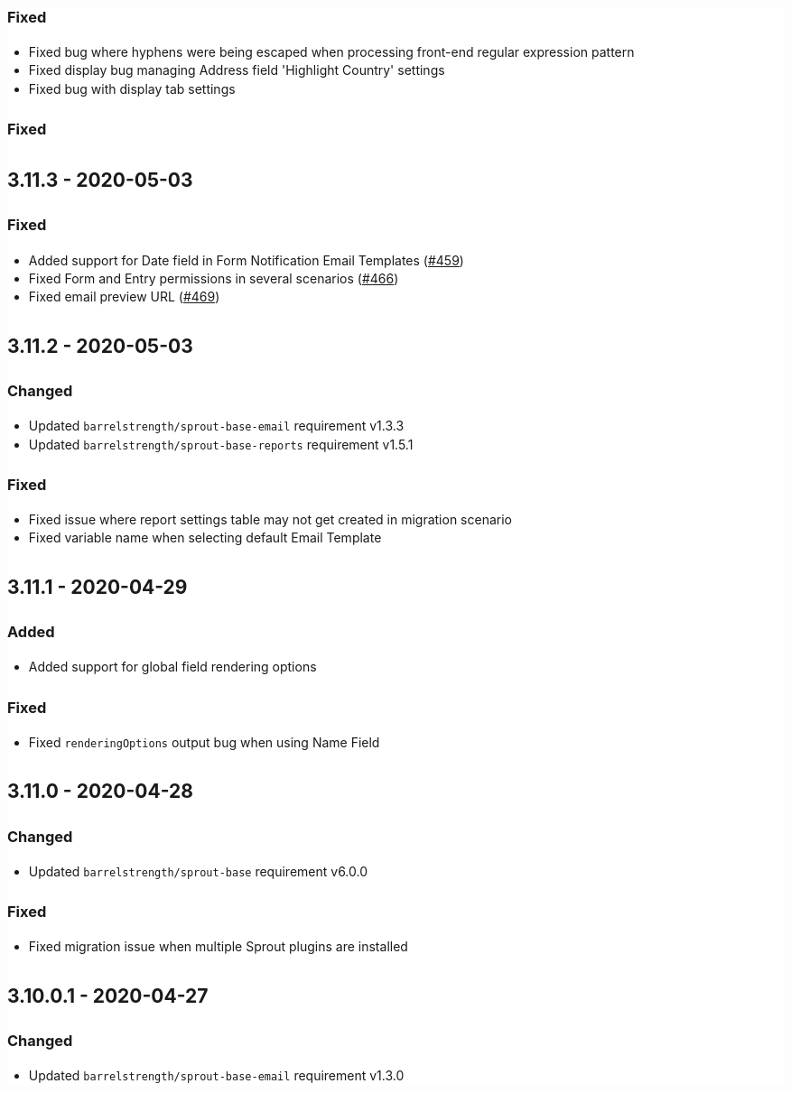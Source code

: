 ### Fixed
- Fixed bug where hyphens were being escaped when processing front-end regular expression pattern
- Fixed display bug managing Address field 'Highlight Country' settings
- Fixed bug with display tab settings

[#476]: https://github.com/barrelstrength/craft-sprout-forms/issues/476

### Fixed

## 3.11.3 - 2020-05-03

### Fixed
- Added support for Date field in Form Notification Email Templates ([#459])
- Fixed Form and Entry permissions in several scenarios ([#466])
- Fixed email preview URL ([#469])

[#459]: https://github.com/barrelstrength/craft-sprout-forms/issues/459
[#466]: https://github.com/barrelstrength/craft-sprout-forms/issues/466
[#469]: https://github.com/barrelstrength/craft-sprout-forms/issues/469

## 3.11.2 - 2020-05-03

### Changed
- Updated `barrelstrength/sprout-base-email` requirement v1.3.3
- Updated `barrelstrength/sprout-base-reports` requirement v1.5.1

### Fixed
- Fixed issue where report settings table may not get created in migration scenario
- Fixed variable name when selecting default Email Template

## 3.11.1 - 2020-04-29

### Added
- Added support for global field rendering options

### Fixed
- Fixed `renderingOptions` output bug when using Name Field

## 3.11.0 - 2020-04-28

### Changed
- Updated `barrelstrength/sprout-base` requirement v6.0.0

### Fixed
- Fixed migration issue when multiple Sprout plugins are installed

## 3.10.0.1 - 2020-04-27

### Changed
- Updated `barrelstrength/sprout-base-email` requirement v1.3.0


[#568]: https://github.com/barrelstrength/craft-sprout-forms/issues/568
[#491]: https://github.com/barrelstrength/craft-sprout-forms/issues/491
[#493]: https://github.com/barrelstrength/craft-sprout-forms/issues/493
[#513]: https://github.com/barrelstrength/craft-sprout-forms/issues/513
[#560]: https://github.com/barrelstrength/craft-sprout-forms/issues/560
[#545]: https://github.com/barrelstrength/craft-sprout-forms/issues/545
[#494]: https://github.com/barrelstrength/craft-sprout-forms/issues/494
[#506]: https://github.com/barrelstrength/craft-sprout-forms/issues/506
[#538]: https://github.com/barrelstrength/craft-sprout-forms/issues/538
[#94-sprout-base-reports]: https://github.com/barrelstrength/craft-sprout-reports/issues/94
[#486]: https://github.com/barrelstrength/craft-sprout-forms/issues/486
[#543]: https://github.com/barrelstrength/craft-sprout-forms/issues/543
[#521]: https://github.com/barrelstrength/craft-sprout-forms/issues/521
[#94-sprout-reports]: https://github.com/barrelstrength/craft-sprout-reports/issues/94
[#487]: https://github.com/barrelstrength/craft-sprout-forms/issues/487
[#492]: https://github.com/barrelstrength/craft-sprout-forms/issues/492
[#479-email]: https://github.com/barrelstrength/craft-sprout-forms/issues/479
[#440]: https://github.com/barrelstrength/craft-sprout-forms/issues/440
[#473]: https://github.com/barrelstrength/craft-sprout-forms/issues/473
[#474]: https://github.com/barrelstrength/craft-sprout-forms/issues/474
[#463]: https://github.com/barrelstrength/craft-sprout-forms/issues/463
[#269]: https://github.com/barrelstrength/craft-sprout-forms/issues/269
[#413]: https://github.com/barrelstrength/craft-sprout-forms/issues/413
[#446]: https://github.com/barrelstrength/craft-sprout-forms/issues/446
[#448]: https://github.com/barrelstrength/craft-sprout-forms/issues/448
[#449]: https://github.com/barrelstrength/craft-sprout-forms/issues/449
[#450]: https://github.com/barrelstrength/craft-sprout-forms/issues/450
[#111-sprout-email]: https://github.com/barrelstrength/craft-sprout-email/issues/111
[#122-sprout-email]: https://github.com/barrelstrength/craft-sprout-email/issues/122
[#406]: https://github.com/barrelstrength/craft-sprout-forms/issues/406
[#411]: https://github.com/barrelstrength/craft-sprout-forms/issues/411
[#121-sproutemail]: https://github.com/barrelstrength/craft-sprout-email/issues/121
[#125-sproutemail]: https://github.com/barrelstrength/craft-sprout-email/issues/125
[#143-sproutemail]: https://github.com/barrelstrength/craft-sprout-email/issues/143
[#434]: https://github.com/barrelstrength/craft-sprout-forms/issues/434
[#432]: https://github.com/barrelstrength/craft-sprout-forms/issues/432
[#139-sprout-email]: https://github.com/barrelstrength/craft-sprout-email/issues/139
[#140-sprout-email]: https://github.com/barrelstrength/craft-sprout-email/issues/140
[#425]: https://github.com/barrelstrength/craft-sprout-forms/issues/425
[#427]: https://github.com/barrelstrength/craft-sprout-forms/issues/427
[#428]: https://github.com/barrelstrength/craft-sprout-forms/issues/428
[#368]: https://github.com/barrelstrength/craft-sprout-forms/issues/368
[#369]: https://github.com/barrelstrength/craft-sprout-forms/issues/369
[#381]: https://github.com/barrelstrength/craft-sprout-forms/issues/381
[#414]: https://github.com/barrelstrength/craft-sprout-forms/issues/414
[#421]: https://github.com/barrelstrength/craft-sprout-forms/issues/421
[405-sproutbasefields]: https://github.com/barrelstrength/craft-sprout-forms/issues/405
[#368]: https://github.com/barrelstrength/craft-sprout-forms/issues/386
[#396]: https://github.com/barrelstrength/craft-sprout-forms/issues/396
[#400]: https://github.com/barrelstrength/craft-sprout-forms/issues/400
[#403]: https://github.com/barrelstrength/craft-sprout-forms/issues/403
[#384]: https://github.com/barrelstrength/craft-sprout-forms/issues/384
[#374]: https://github.com/barrelstrength/craft-sprout-forms/issues/374
[#377]: https://github.com/barrelstrength/craft-sprout-forms/issues/377
[#378]: https://github.com/barrelstrength/craft-sprout-forms/issues/378
[64-sprout-reports]: https://github.com/barrelstrength/craft-sprout-reports/issues/64
[66-sprout-reports]: https://github.com/barrelstrength/craft-sprout-reports/issues/66
[67-sprout-reports]: https://github.com/barrelstrength/craft-sprout-reports/issues/67
[#336]: https://github.com/barrelstrength/craft-sprout-forms/issues/336
[#348]: https://github.com/barrelstrength/craft-sprout-forms/issues/348
[#363]: https://github.com/barrelstrength/craft-sprout-forms/issues/363
[#371]: https://github.com/barrelstrength/craft-sprout-forms/issues/371
[#376]: https://github.com/barrelstrength/craft-sprout-forms/issues/376
[#225]: https://github.com/barrelstrength/craft-sprout-forms/issues/225
[#370]: https://github.com/barrelstrength/craft-sprout-forms/issues/370
[#354]: https://github.com/barrelstrength/craft-sprout-forms/issues/354
[#355]: https://github.com/barrelstrength/craft-sprout-forms/issues/355
[#357]: https://github.com/barrelstrength/craft-sprout-forms/issues/357
[#360]: https://github.com/barrelstrength/craft-sprout-forms/issues/360
[#336]: https://github.com/barrelstrength/craft-sprout-forms/issues/336
[#90]: https://github.com/barrelstrength/craft-sprout-forms/issues/90
[#343]: https://github.com/barrelstrength/craft-sprout-forms/issues/343
[339-pull-request]: https://github.com/barrelstrength/craft-sprout-forms/pull/339
[#335]: https://github.com/barrelstrength/craft-sprout-forms/issues/335
[#315]: https://github.com/barrelstrength/craft-sprout-forms/issues/315
[#318]: https://github.com/barrelstrength/craft-sprout-forms/issues/318
[#321]: https://github.com/barrelstrength/craft-sprout-forms/issues/321
[#323]: https://github.com/barrelstrength/craft-sprout-forms/issues/323
[#324]: https://github.com/barrelstrength/craft-sprout-forms/issues/324
[#325]: https://github.com/barrelstrength/craft-sprout-forms/issues/325
[#327]: https://github.com/barrelstrength/craft-sprout-forms/issues/327
[#328]: https://github.com/barrelstrength/craft-sprout-forms/issues/328
[#318]: https://github.com/barrelstrength/craft-sprout-forms/issues/318
[#318]: https://github.com/barrelstrength/craft-sprout-forms/issues/318
[#313]: https://github.com/barrelstrength/craft-sprout-forms/issues/313
[#318]: https://github.com/barrelstrength/craft-sprout-forms/issues/318
[#309]: https://github.com/barrelstrength/craft-sprout-forms/issues/309
[#310]: https://github.com/barrelstrength/craft-sprout-forms/issues/310
[#304]: https://github.com/barrelstrength/craft-sprout-forms/issues/304
[#306]: https://github.com/barrelstrength/craft-sprout-forms/issues/306
[#307]: https://github.com/barrelstrength/craft-sprout-forms/pull/307
[119-sprout-email]: https://github.com/barrelstrength/craft-sprout-email/issues/119
[#286]: https://github.com/barrelstrength/craft-sprout-forms/issues/286
[#294]: https://github.com/barrelstrength/craft-sprout-forms/issues/294
[#297]: https://github.com/barrelstrength/craft-sprout-forms/issues/297
[#301]: https://github.com/barrelstrength/craft-sprout-forms/issues/301
[#295]: https://github.com/barrelstrength/craft-sprout-forms/pull/295
[#298]: https://github.com/barrelstrength/craft-sprout-forms/issues/298
[#288]: https://github.com/barrelstrength/craft-sprout-forms/issues/288
[#238]: https://github.com/barrelstrength/craft-sprout-forms/issues/283
[#283]: https://github.com/barrelstrength/craft-sprout-forms/issues/283
[#285]: https://github.com/barrelstrength/craft-sprout-forms/issues/285
[#253]: https://github.com/barrelstrength/craft-sprout-forms/issues/253
[#270]: https://github.com/barrelstrength/craft-sprout-forms/issues/270
[#271]: https://github.com/barrelstrength/craft-sprout-forms/issues/271
[#268]: https://github.com/barrelstrength/craft-sprout-forms/issues/268
[#247]: https://github.com/barrelstrength/craft-sprout-forms/issues/247
[#254]: https://github.com/barrelstrength/craft-sprout-forms/issues/254
[#263]: https://github.com/barrelstrength/craft-sprout-forms/issues/263
[#266]: https://github.com/barrelstrength/craft-sprout-forms/issues/266
[106-sprout-email]: https://github.com/barrelstrength/craft-sprout-email/issues/106
[#255]: https://github.com/barrelstrength/craft-sprout-forms/issues/255
[#258]: https://github.com/barrelstrength/craft-sprout-forms/pull/258
[#259]: https://github.com/barrelstrength/craft-sprout-forms/issues/259
[#260]: https://github.com/barrelstrength/craft-sprout-forms/pull/260
[#261]: https://github.com/barrelstrength/craft-sprout-forms/issues/261
[9-sprout-base-reports]: https://github.com/barrelstrength/craft-sprout-base/pull/9
[44-sprout-reports]: https://github.com/barrelstrength/craft-sprout-reports/issues/44
[#259]: https://github.com/barrelstrength/craft-sprout-forms/issues/259
[85-sprout-fields]: https://github.com/barrelstrength/craft-sprout-fields/issues/85
[77-sprout-fields]: https://github.com/barrelstrength/craft-sprout-fields/issues/77
[81-sprout-fields]: https://github.com/barrelstrength/craft-sprout-fields/issues/81
[#216]: https://github.com/barrelstrength/craft-sprout-forms/issues/216
[#227]: https://github.com/barrelstrength/craft-sprout-forms/issues/227
[#235]: https://github.com/barrelstrength/craft-sprout-forms/issues/235
[#238]: https://github.com/barrelstrength/craft-sprout-forms/issues/238
[#239]: https://github.com/barrelstrength/craft-sprout-forms/issues/239
[#240]: https://github.com/barrelstrength/craft-sprout-forms/issues/240
[100email]: https://github.com/barrelstrength/craft-sprout-email/issues/100
[#234]: https://github.com/barrelstrength/craft-sprout-forms/issues/234
[#226]: https://github.com/barrelstrength/craft-sprout-forms/issues/226
[#208]: https://github.com/barrelstrength/craft-sprout-forms/issues/208
[#209]: https://github.com/barrelstrength/craft-sprout-forms/issues/209
[#212]: https://github.com/barrelstrength/craft-sprout-forms/issues/212
[#214]: https://github.com/barrelstrength/craft-sprout-forms/issues/214
[#199]: https://github.com/barrelstrength/craft-sprout-forms/issues/199
[#201]: https://github.com/barrelstrength/craft-sprout-forms/issues/201
[#204]: https://github.com/barrelstrength/craft-sprout-forms/issues/204
[#205]: https://github.com/barrelstrength/craft-sprout-forms/issues/205
[#193]: https://github.com/barrelstrength/craft-sprout-forms/issues/193
[#195]: https://github.com/barrelstrength/craft-sprout-forms/issues/195
[#198]: https://github.com/barrelstrength/craft-sprout-forms/issues/198
[#184]: https://github.com/barrelstrength/craft-sprout-forms/issues/184
[#189]: https://github.com/barrelstrength/craft-sprout-forms/issues/189
[#95]: https://github.com/barrelstrength/craft-sprout-forms/issues/95
[#98]: https://github.com/barrelstrength/craft-sprout-forms/issues/98
[#145]: https://github.com/barrelstrength/craft-sprout-forms/issues/145
[#171]: https://github.com/barrelstrength/craft-sprout-forms/issues/171
[#172]: https://github.com/barrelstrength/craft-sprout-forms/issues/172
[#96]: https://github.com/barrelstrength/craft-sprout-forms/issues/63
[#96]: https://github.com/barrelstrength/craft-sprout-forms/issues/96
[#137]: https://github.com/barrelstrength/craft-sprout-forms/issues/137
[#144]: https://github.com/barrelstrength/craft-sprout-forms/issues/147
[#158]: https://github.com/barrelstrength/craft-sprout-forms/issues/158
[#135]: https://github.com/barrelstrength/craft-sprout-forms/issues/135
[#136]: https://github.com/barrelstrength/craft-sprout-forms/issues/136
[#139]: https://github.com/barrelstrength/craft-sprout-forms/issues/139
[#140]: https://github.com/barrelstrength/craft-sprout-forms/issues/140
[#146]: https://github.com/barrelstrength/craft-sprout-forms/issues/146
[#148]: https://github.com/barrelstrength/craft-sprout-forms/issues/148
[#149]: https://github.com/barrelstrength/craft-sprout-forms/issues/149
[#118]: https://github.com/barrelstrength/craft-sprout-forms/issues/118
[#122]: https://github.com/barrelstrength/craft-sprout-forms/issues/122
[#124]: https://github.com/barrelstrength/craft-sprout-forms/issues/124
[#125]: https://github.com/barrelstrength/craft-sprout-forms/issues/125#issuecomment-404460226
[#89]: https://github.com/barrelstrength/craft-sprout-forms/issues/89
[#106]: https://github.com/barrelstrength/craft-sprout-forms/issues/106
[#108]: https://github.com/barrelstrength/craft-sprout-forms/issues/108
[#112]: https://github.com/barrelstrength/craft-sprout-forms/issues/112
[#103]: https://github.com/barrelstrength/craft-sprout-forms/issues/103
[#110]: https://github.com/barrelstrength/craft-sprout-forms/issues/110
[#102]: https://github.com/barrelstrength/craft-sprout-forms/issues/102
[#85]: https://github.com/barrelstrength/craft-sprout-forms/issues/85
[#97]: https://github.com/barrelstrength/craft-sprout-forms/issues/97
[#101]: https://github.com/barrelstrength/craft-sprout-forms/issues/101